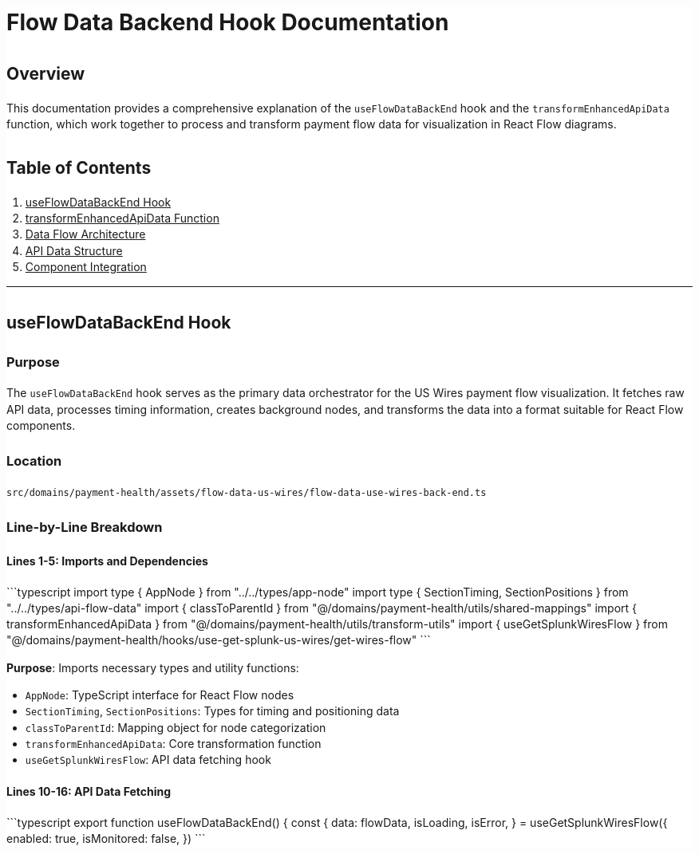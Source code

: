 # Flow Data Backend Hook Documentation

## Overview

This documentation provides a comprehensive explanation of the `useFlowDataBackEnd` hook and the `transformEnhancedApiData` function, which work together to process and transform payment flow data for visualization in React Flow diagrams.

## Table of Contents

1. [useFlowDataBackEnd Hook](#useflowdatabackend-hook)
2. [transformEnhancedApiData Function](#transformenhancedapidata-function)
3. [Data Flow Architecture](#data-flow-architecture)
4. [API Data Structure](#api-data-structure)
5. [Component Integration](#component-integration)

---

## useFlowDataBackEnd Hook

### Purpose
The `useFlowDataBackEnd` hook serves as the primary data orchestrator for the US Wires payment flow visualization. It fetches raw API data, processes timing information, creates background nodes, and transforms the data into a format suitable for React Flow components.

### Location
`src/domains/payment-health/assets/flow-data-us-wires/flow-data-use-wires-back-end.ts`

### Line-by-Line Breakdown

#### Lines 1-5: Imports and Dependencies
\`\`\`typescript
import type { AppNode } from "../../types/app-node"
import type { SectionTiming, SectionPositions } from "../../types/api-flow-data"
import { classToParentId } from "@/domains/payment-health/utils/shared-mappings"
import { transformEnhancedApiData } from "@/domains/payment-health/utils/transform-utils"
import { useGetSplunkWiresFlow } from "@/domains/payment-health/hooks/use-get-splunk-us-wires/get-wires-flow"
\`\`\`

**Purpose**: Imports necessary types and utility functions:
- `AppNode`: TypeScript interface for React Flow nodes
- `SectionTiming`, `SectionPositions`: Types for timing and positioning data
- `classToParentId`: Mapping object for node categorization
- `transformEnhancedApiData`: Core transformation function
- `useGetSplunkWiresFlow`: API data fetching hook

#### Lines 10-16: API Data Fetching
\`\`\`typescript
export function useFlowDataBackEnd() {
  const {
    data: flowData,
    isLoading,
    isError,
  } = useGetSplunkWiresFlow({
    enabled: true,
    isMonitored: false,
  })
\`\`\`
